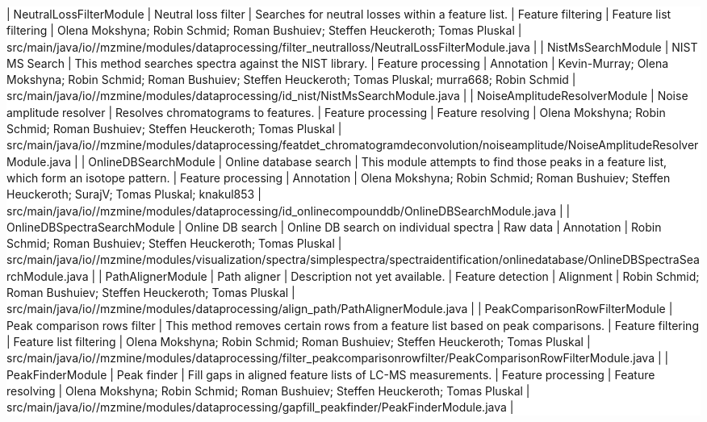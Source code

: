 | NeutralLossFilterModule                | Neutral loss filter                                        | Searches for neutral losses within a feature list.                                                                                                                                                                                                                            | Feature filtering  | Feature list filtering     | Olena Mokshyna; Robin Schmid; Roman Bushuiev; Steffen Heuckeroth; Tomas Pluskal                                                      | src/main/java/io//mzmine/modules/dataprocessing/filter\_neutralloss/NeutralLossFilterModule.java                                                   |
| NistMsSearchModule                     | NIST MS Search                                             | This method searches spectra against the NIST library.                                                                                                                                                                                                                        | Feature processing | Annotation                 | Kevin-Murray; Olena Mokshyna; Robin Schmid; Roman Bushuiev; Steffen Heuckeroth; Tomas Pluskal; murra668; Robin Schmid                | src/main/java/io//mzmine/modules/dataprocessing/id\_nist/NistMsSearchModule.java                                                                   |
| NoiseAmplitudeResolverModule           | Noise amplitude resolver                                   | Resolves chromatograms to features.                                                                                                                                                                                                                                           | Feature processing | Feature resolving          | Olena Mokshyna; Robin Schmid; Roman Bushuiev; Steffen Heuckeroth; Tomas Pluskal                                                      | src/main/java/io//mzmine/modules/dataprocessing/featdet\_chromatogramdeconvolution/noiseamplitude/NoiseAmplitudeResolverModule.java                |
| OnlineDBSearchModule                   | Online database search                                     | This module attempts to find those peaks in a feature list, which form an isotope pattern.                                                                                                                                                                                    | Feature processing | Annotation                 | Olena Mokshyna; Robin Schmid; Roman Bushuiev; Steffen Heuckeroth; SurajV; Tomas Pluskal; knakul853                                   | src/main/java/io//mzmine/modules/dataprocessing/id\_onlinecompounddb/OnlineDBSearchModule.java                                                     |
| OnlineDBSpectraSearchModule            | Online DB search                                           | Online DB search on individual spectra                                                                                                                                                                                                                                        | Raw data           | Annotation                 | Robin Schmid; Roman Bushuiev; Steffen Heuckeroth; Tomas Pluskal                                                                      | src/main/java/io//mzmine/modules/visualization/spectra/simplespectra/spectraidentification/onlinedatabase/OnlineDBSpectraSearchModule.java         |
| PathAlignerModule                      | Path aligner                                               | Description not yet available.                                                                                                                                                                                                                                                | Feature detection  | Alignment                  | Robin Schmid; Roman Bushuiev; Steffen Heuckeroth; Tomas Pluskal                                                                      | src/main/java/io//mzmine/modules/dataprocessing/align\_path/PathAlignerModule.java                                                                 |
| PeakComparisonRowFilterModule          | Peak comparison rows filter                                | This method removes certain rows from a feature list based on peak comparisons.                                                                                                                                                                                               | Feature filtering  | Feature list filtering     | Olena Mokshyna; Robin Schmid; Roman Bushuiev; Steffen Heuckeroth; Tomas Pluskal                                                      | src/main/java/io//mzmine/modules/dataprocessing/filter\_peakcomparisonrowfilter/PeakComparisonRowFilterModule.java                                 |
| PeakFinderModule                       | Peak finder                                                | Fill gaps in aligned feature lists of LC-MS measurements.                                                                                                                                                                                                                     | Feature processing | Feature resolving          | Olena Mokshyna; Robin Schmid; Roman Bushuiev; Steffen Heuckeroth; Tomas Pluskal                                                      | src/main/java/io//mzmine/modules/dataprocessing/gapfill\_peakfinder/PeakFinderModule.java                                                          |